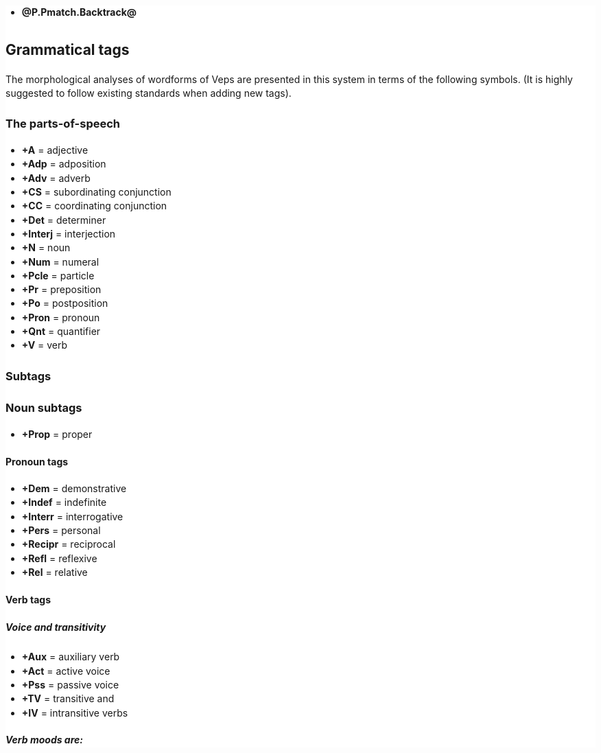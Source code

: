 * **@P.Pmatch.Backtrack@**

## Grammatical tags 

The morphological analyses of wordforms of Veps are presented 
in this system in terms of the following symbols. 
(It is highly suggested to follow existing standards when adding new tags). 

### The parts-of-speech 
* **+A**  = adjective 
* **+Adp**  = adposition 
* **+Adv**  = adverb 
* **+CS**  = subordinating conjunction 
* **+CC**  = coordinating conjunction
* **+Det**  = determiner
* **+Interj**  = interjection 
* **+N**  = noun 
* **+Num**  = numeral 
* **+Pcle**  = particle 
* **+Pr**  = preposition 
* **+Po**  = postposition 
* **+Pron**  = pronoun 
* **+Qnt**  = quantifier 
* **+V**  = verb 

### Subtags 

### Noun subtags 

* **+Prop**  = proper 

#### Pronoun tags 

* **+Dem**  = demonstrative 
* **+Indef**  = indefinite 
* **+Interr**  = interrogative 
* **+Pers**  = personal 
* **+Recipr**  = reciprocal 
* **+Refl**  = reflexive 
* **+Rel**  = relative 

#### Verb tags 
##### Voice and transitivity

* **+Aux**  = auxiliary verb
* **+Act**  = active voice 
* **+Pss**  = passive voice 
* **+TV** = transitive and
* **+IV**  = intransitive verbs

##### Verb moods are: 
